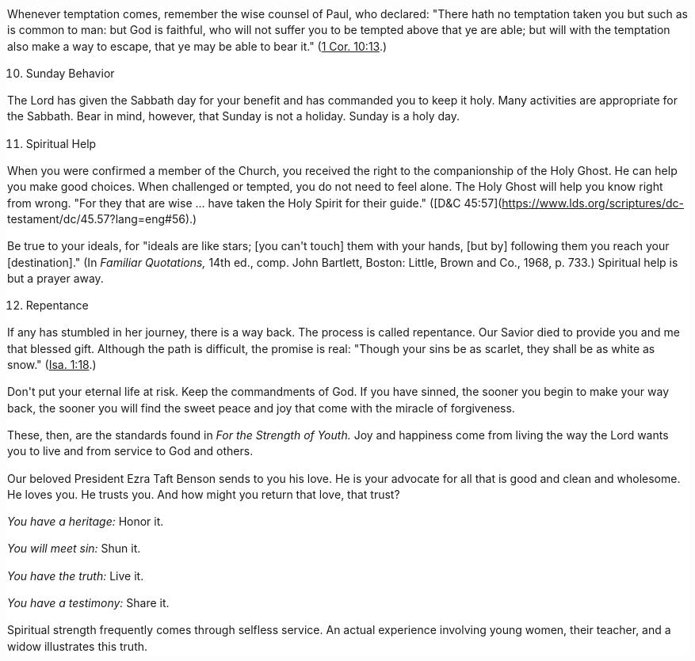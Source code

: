 Whenever temptation comes, remember the wise counsel of Paul, who declared:
"There hath no temptation taken you but such as is common to man: but God is
faithful, who will not suffer you to be tempted above that ye are able; but
will with the temptation also make a way to escape, that ye may be able to
bear it." ([1 Cor.
10:13](https://www.lds.org/scriptures/nt/1-cor/10.13?lang=eng#12).)

  10. Sunday Behavior

The Lord has given the Sabbath day for your benefit and has commanded you to
keep it holy. Many activities are appropriate for the Sabbath. Bear in mind,
however, that Sunday is not a holiday. Sunday is a holy day.

  11. Spiritual Help

When you were confirmed a member of the Church, you received the right to the
companionship of the Holy Ghost. He can help you make good choices. When
challenged or tempted, you do not need to feel alone. The Holy Ghost will help
you know right from wrong. "For they that are wise ... have taken the Holy
Spirit for their guide." ([D&amp;C 45:57](https://www.lds.org/scriptures/dc-
testament/dc/45.57?lang=eng#56).)

Be true to your ideals, for "ideals are like stars; [you can't touch] them
with your hands, [but by] following them you reach your [destination]." (In
_Familiar Quotations,_ 14th ed., comp. John Bartlett, Boston: Little, Brown
and Co., 1968, p. 733.) Spiritual help is but a prayer away.

  12. Repentance

If any has stumbled in her journey, there is a way back. The process is called
repentance. Our Savior died to provide you and me that blessed gift. Although
the path is difficult, the promise is real: "Though your sins be as scarlet,
they shall be as white as snow." ([Isa.
1:18](https://www.lds.org/scriptures/ot/isa/1.18?lang=eng#17).)

Don't put your eternal life at risk. Keep the commandments of God. If you have
sinned, the sooner you begin to make your way back, the sooner you will find
the sweet peace and joy that come with the miracle of forgiveness.

These, then, are the standards found in _For the Strength of Youth._ Joy and
happiness come from living the way the Lord wants you to live and from service
to God and others.

Our beloved President Ezra Taft Benson sends to you his love. He is your
advocate for all that is good and clean and wholesome. He loves you. He trusts
you. And how might you return that love, that trust?

_You have a heritage:_ Honor it.

_You will meet sin:_ Shun it.

_You have the truth:_ Live it.

_You have a testimony:_ Share it.

Spiritual strength frequently comes through selfless service. An actual
experience involving young women, their teacher, and a widow illustrates this
truth.
